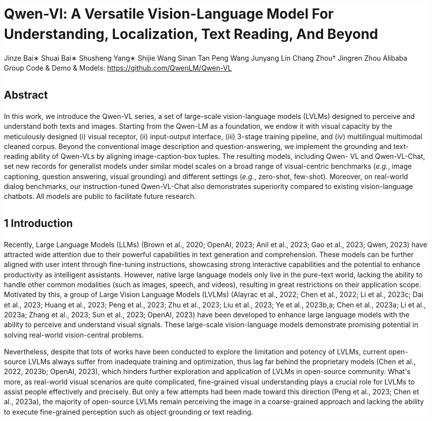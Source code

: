 # Qwen-Vl: A Versatile Vision-Language Model For Understanding, Localization, Text Reading, And Beyond

Jinze Bai∗
Shuai Bai∗
Shusheng Yang∗
Shijie Wang Sinan Tan Peng Wang Junyang Lin Chang Zhou†
Jingren Zhou Alibaba Group Code & Demo & Models:
https://github.com/QwenLM/Qwen-VL

## Abstract

In this work, we introduce the Qwen-VL series, a set of large-scale vision-language models
(LVLMs) designed to perceive and understand both texts and images. Starting from the Qwen-LM as a foundation, we endow it with visual capacity by the meticulously designed (i) visual receptor, (ii) input-output interface, (iii) 3-stage training pipeline, and
(iv) multilingual multimodal cleaned corpus. Beyond the conventional image description and question-answering, we implement the grounding and text-reading ability of Qwen-VLs by aligning image-caption-box tuples. The resulting models, including Qwen-
VL and Qwen-VL-Chat, set new records for generalist models under similar model scales on a broad range of visual-centric benchmarks (*e.g.*, image captioning, question answering, visual grounding) and different settings (*e.g.*, zero-shot, few-shot). Moreover, on real-world dialog benchmarks, our instruction-tuned Qwen-VL-Chat also demonstrates superiority compared to existing vision-language chatbots. All models are public to facilitate future research.

## 1 Introduction

Recently, Large Language Models (LLMs) (Brown et al., 2020; OpenAI, 2023; Anil et al., 2023; Gao et al., 2023; Qwen, 2023) have attracted wide attention due to their powerful capabilities in text generation and comprehension. These models can be further aligned with user intent through fine-tuning instructions, showcasing strong interactive capabilities and the potential to enhance productivity as intelligent assistants. However, native large language models only live in the pure-text world, lacking the ability to handle other common modalities (such as images, speech, and videos), resulting in great restrictions on their application scope. Motivated by this, a group of Large Vision Language Models (LVLMs) (Alayrac et al., 2022; Chen et al., 2022; Li et al., 2023c; Dai et al., 2023; Huang et al., 2023; Peng et al., 2023; Zhu et al., 2023; Liu et al., 2023; Ye et al., 2023b,a; Chen et al., 2023a; Li et al., 2023a; Zhang et al., 2023; Sun et al., 2023; OpenAI, 2023) have been developed to enhance large language models with the ability to perceive and understand visual signals. These large-scale vision-language models demonstrate promising potential in solving real-world vision-central problems.

Nevertheless, despite that lots of works have been conducted to explore the limitation and potency of LVLMs, current open-source LVLMs always suffer from inadequate training and optimization, thus lag far behind the proprietary models (Chen et al., 2022, 2023b; OpenAI, 2023), which hinders further exploration and application of LVLMs in open-source community. What's more, as real-world visual scenarios are quite complicated, fine-grained visual understanding plays a crucial role for LVLMs to assist people effectively and precisely. But only a few attempts had been made toward this direction (Peng et al., 2023; Chen et al., 2023a), the majority of open-source LVLMs remain perceiving the image in a coarse-grained approach and lacking the ability to execute fine-grained perception such as object grounding or text reading.

